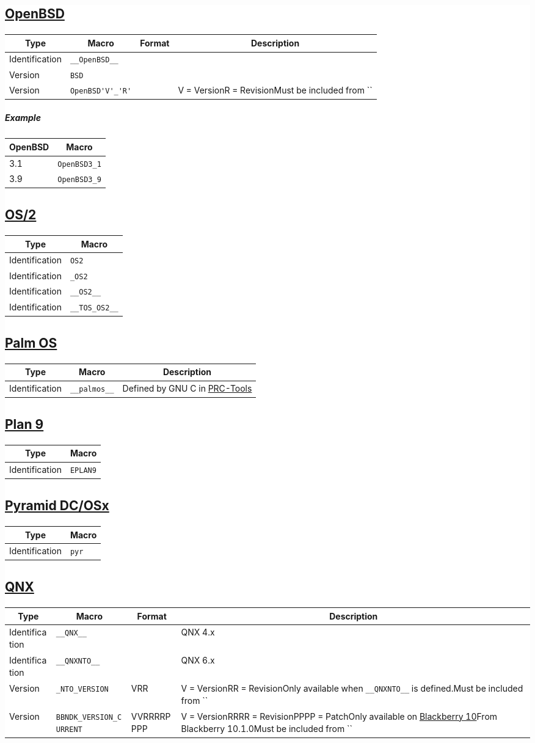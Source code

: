 ## [OpenBSD](http://en.wikipedia.org/wiki/Openbsd) ##

Type|Macro|Format|Description
---|---|---|---
Identification|`__OpenBSD__`| |
Version|`BSD`| |
Version|`OpenBSD'V'_'R'`| |V = VersionR = RevisionMust be included from ``

##### Example #####

OpenBSD|Macro
---|---
3.1|`OpenBSD3_1`
3.9|`OpenBSD3_9`

## [OS/2](http://en.wikipedia.org/wiki/OS/2) ##

Type|Macro
---|---
Identification|`OS2`
Identification|`_OS2`
Identification|`__OS2__`
Identification|`__TOS_OS2__`

## [Palm OS](http://en.wikipedia.org/wiki/Palmos) ##

Type|Macro|Description
---|---|---
Identification|`__palmos__`|Defined by GNU C in [PRC-Tools](http://prc-tools.sourceforge.net/)

## [Plan 9](http://en.wikipedia.org/wiki/Plan_9_from_Bell_Labs) ##

Type|Macro
---|---
Identification|`EPLAN9`

## [Pyramid DC/OSx](http://en.wikipedia.org/wiki/DC/OSx) ##

Type|Macro
---|---
Identification|`pyr`

## [QNX](http://en.wikipedia.org/wiki/QNX) ##

Type|Macro|Format|Description
---|---|---|---
Identification|`__QNX__`| |QNX 4.x
Identification|`__QNXNTO__`| |QNX 6.x
Version|`_NTO_VERSION`|VRR|V = VersionRR = RevisionOnly available when `__QNXNTO__` is defined.Must be included from ``
Version|`BBNDK_VERSION_CURRENT`|VVRRRRPPPP|V = VersionRRRR = RevisionPPPP = PatchOnly available on [Blackberry 10](http://en.wikipedia.org/wiki/Blackberry_10)From Blackberry 10.1.0Must be included from `` 
